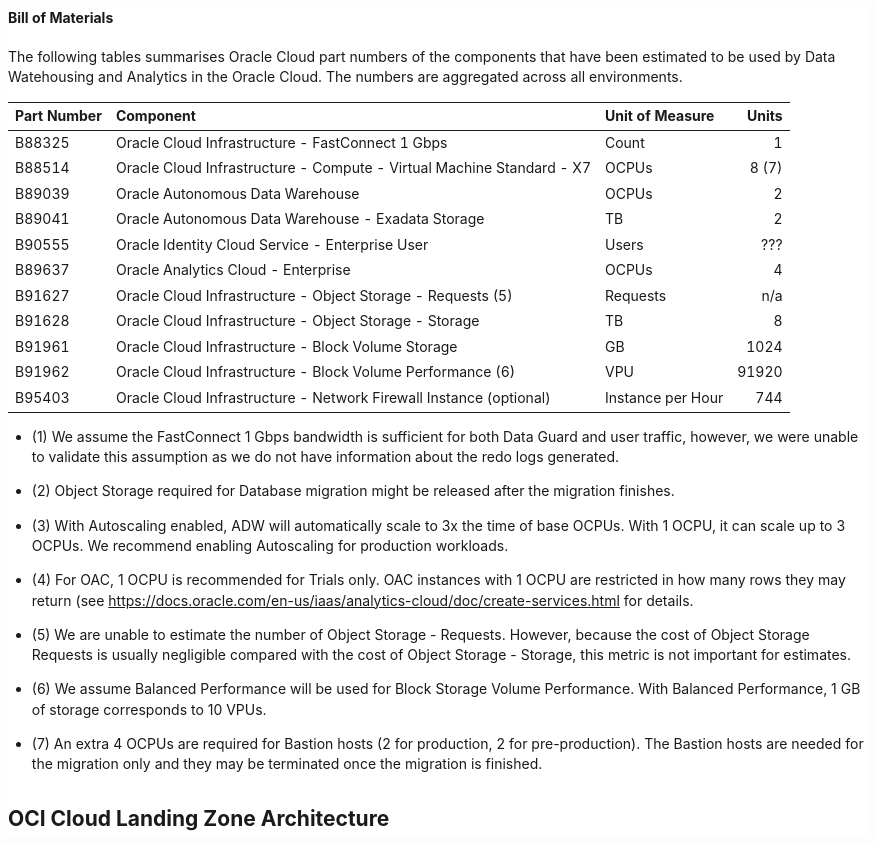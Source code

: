 #### Bill of Materials

The following tables summarises Oracle Cloud part numbers of the components that have been estimated to be used by Data Watehousing and Analytics in the Oracle Cloud. The numbers are aggregated across all environments.

| Part Number | Component                                                             | Unit of Measure   | Units |
|:------------|:----------------------------------------------------------------------|:------------------|------:|
| B88325      | Oracle Cloud Infrastructure - FastConnect 1 Gbps                      | Count             |     1 |
| B88514      | Oracle Cloud Infrastructure - Compute - Virtual Machine Standard - X7 | OCPUs             | 8 (7) |
| B89039      | Oracle Autonomous Data Warehouse                                      | OCPUs             |     2 |
| B89041      | Oracle Autonomous Data Warehouse - Exadata Storage                    | TB                |     2 |
| B90555      | Oracle Identity Cloud Service - Enterprise User                       | Users             |   ??? |
| B89637      | Oracle Analytics Cloud - Enterprise                                   | OCPUs             |     4 |
| B91627      | Oracle Cloud Infrastructure - Object Storage - Requests (5)           | Requests          |   n/a |
| B91628      | Oracle Cloud Infrastructure - Object Storage - Storage                | TB                |     8 |
| B91961      | Oracle Cloud Infrastructure - Block Volume Storage                    | GB                |  1024 |
| B91962      | Oracle Cloud Infrastructure - Block Volume Performance (6)            | VPU               | 91920 |
| B95403      | Oracle Cloud Infrastructure - Network Firewall Instance (optional)    | Instance per Hour |   744 |

-   (1) We assume the FastConnect 1 Gbps bandwidth is sufficient for both Data Guard and user traffic, however, we were unable to validate this assumption as we do not have information about the redo logs generated.

-   (2) Object Storage required for Database migration might be released after the migration finishes.

-   (3) With Autoscaling enabled, ADW will automatically scale to 3x the time of base OCPUs. With 1 OCPU, it can scale up to 3 OCPUs. We recommend enabling Autoscaling for production workloads.

-   (4) For OAC, 1 OCPU is recommended for Trials only. OAC instances with 1 OCPU are restricted in how many rows they may return (see https://docs.oracle.com/en-us/iaas/analytics-cloud/doc/create-services.html for details.

-   (5) We are unable to estimate the number of Object Storage - Requests. However, because the cost of Object Storage Requests is usually negligible compared with the cost of Object Storage - Storage, this metric is not important for estimates.

-   (6) We assume Balanced Performance will be used for Block Storage Volume Performance. With Balanced Performance, 1 GB of storage corresponds to 10 VPUs.

-   (7) An extra 4 OCPUs are required for Bastion hosts (2 for production, 2 for pre-production). The Bastion hosts are needed for the migration only and they may be terminated once the migration is finished.

## OCI Cloud Landing Zone Architecture
